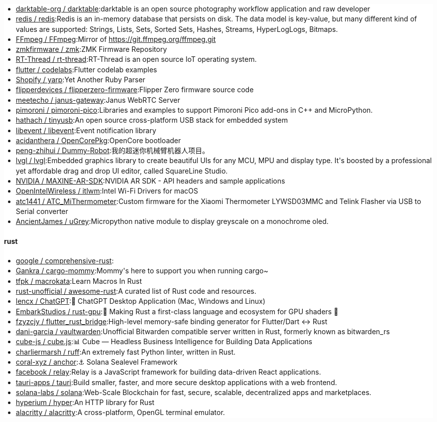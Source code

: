 * [darktable-org / darktable](https://github.com/darktable-org/darktable):darktable is an open source photography workflow application and raw developer
* [redis / redis](https://github.com/redis/redis):Redis is an in-memory database that persists on disk. The data model is key-value, but many different kind of values are supported: Strings, Lists, Sets, Sorted Sets, Hashes, Streams, HyperLogLogs, Bitmaps.
* [FFmpeg / FFmpeg](https://github.com/FFmpeg/FFmpeg):Mirror of https://git.ffmpeg.org/ffmpeg.git
* [zmkfirmware / zmk](https://github.com/zmkfirmware/zmk):ZMK Firmware Repository
* [RT-Thread / rt-thread](https://github.com/RT-Thread/rt-thread):RT-Thread is an open source IoT operating system.
* [flutter / codelabs](https://github.com/flutter/codelabs):Flutter codelab examples
* [Shopify / yarp](https://github.com/Shopify/yarp):Yet Another Ruby Parser
* [flipperdevices / flipperzero-firmware](https://github.com/flipperdevices/flipperzero-firmware):Flipper Zero firmware source code
* [meetecho / janus-gateway](https://github.com/meetecho/janus-gateway):Janus WebRTC Server
* [pimoroni / pimoroni-pico](https://github.com/pimoroni/pimoroni-pico):Libraries and examples to support Pimoroni Pico add-ons in C++ and MicroPython.
* [hathach / tinyusb](https://github.com/hathach/tinyusb):An open source cross-platform USB stack for embedded system
* [libevent / libevent](https://github.com/libevent/libevent):Event notification library
* [acidanthera / OpenCorePkg](https://github.com/acidanthera/OpenCorePkg):OpenCore bootloader
* [peng-zhihui / Dummy-Robot](https://github.com/peng-zhihui/Dummy-Robot):我的超迷你机械臂机器人项目。
* [lvgl / lvgl](https://github.com/lvgl/lvgl):Embedded graphics library to create beautiful UIs for any MCU, MPU and display type. It's boosted by a professional yet affordable drag and drop UI editor, called SquareLine Studio.
* [NVIDIA / MAXINE-AR-SDK](https://github.com/NVIDIA/MAXINE-AR-SDK):NVIDIA AR SDK - API headers and sample applications
* [OpenIntelWireless / itlwm](https://github.com/OpenIntelWireless/itlwm):Intel Wi-Fi Drivers for macOS
* [atc1441 / ATC_MiThermometer](https://github.com/atc1441/ATC_MiThermometer):Custom firmware for the Xiaomi Thermometer LYWSD03MMC and Telink Flasher via USB to Serial converter
* [AncientJames / uGrey](https://github.com/AncientJames/uGrey):Micropython native module to display greyscale on a monochrome oled.

#### rust
* [google / comprehensive-rust](https://github.com/google/comprehensive-rust):
* [Gankra / cargo-mommy](https://github.com/Gankra/cargo-mommy):Mommy's here to support you when running cargo~
* [tfpk / macrokata](https://github.com/tfpk/macrokata):Learn Macros In Rust
* [rust-unofficial / awesome-rust](https://github.com/rust-unofficial/awesome-rust):A curated list of Rust code and resources.
* [lencx / ChatGPT](https://github.com/lencx/ChatGPT):🤖
ChatGPT Desktop Application (Mac, Windows and Linux)
* [EmbarkStudios / rust-gpu](https://github.com/EmbarkStudios/rust-gpu):🐉
Making Rust a first-class language and ecosystem for GPU shaders
🚧
* [fzyzcjy / flutter_rust_bridge](https://github.com/fzyzcjy/flutter_rust_bridge):High-level memory-safe binding generator for Flutter/Dart <-> Rust
* [dani-garcia / vaultwarden](https://github.com/dani-garcia/vaultwarden):Unofficial Bitwarden compatible server written in Rust, formerly known as bitwarden_rs
* [cube-js / cube.js](https://github.com/cube-js/cube.js):📊
Cube — Headless Business Intelligence for Building Data Applications
* [charliermarsh / ruff](https://github.com/charliermarsh/ruff):An extremely fast Python linter, written in Rust.
* [coral-xyz / anchor](https://github.com/coral-xyz/anchor):⚓
Solana Sealevel Framework
* [facebook / relay](https://github.com/facebook/relay):Relay is a JavaScript framework for building data-driven React applications.
* [tauri-apps / tauri](https://github.com/tauri-apps/tauri):Build smaller, faster, and more secure desktop applications with a web frontend.
* [solana-labs / solana](https://github.com/solana-labs/solana):Web-Scale Blockchain for fast, secure, scalable, decentralized apps and marketplaces.
* [hyperium / hyper](https://github.com/hyperium/hyper):An HTTP library for Rust
* [alacritty / alacritty](https://github.com/alacritty/alacritty):A cross-platform, OpenGL terminal emulator.